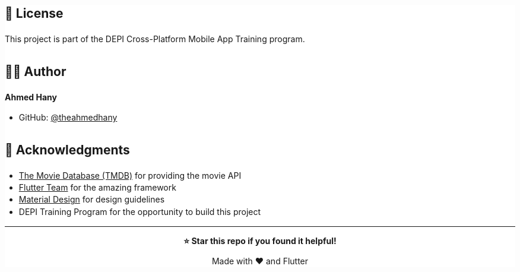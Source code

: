 ## 📄 License

This project is part of the DEPI Cross-Platform Mobile App Training program.

## 👨‍💻 Author

**Ahmed Hany**

- GitHub: [@theahmedhany](https://github.com/theahmedhany)

## 🙏 Acknowledgments

- [The Movie Database (TMDB)](https://www.themoviedb.org/) for providing the movie API
- [Flutter Team](https://flutter.dev/) for the amazing framework
- [Material Design](https://m3.material.io/) for design guidelines
- DEPI Training Program for the opportunity to build this project

---

<div align="center">

**⭐ Star this repo if you found it helpful!**

Made with ❤️ and Flutter

</div>
